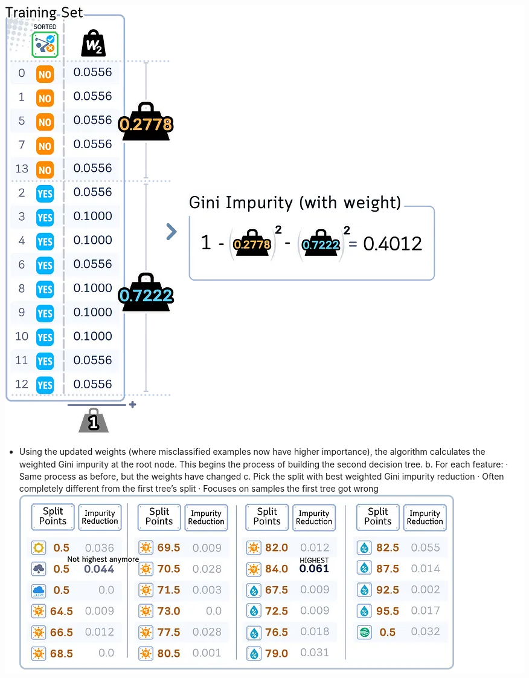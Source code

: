 ![alt text](image-15.png)

- Using the updated weights (where misclassified examples now have higher importance), the algorithm calculates the weighted Gini impurity at the root node. This begins the process of building the second decision tree.
b. For each feature:
· Same process as before, but the weights have changed
c. Pick the split with best weighted Gini impurity reduction
· Often completely different from the first tree’s split
· Focuses on samples the first tree got wrong
![alt text](image-14.png)
